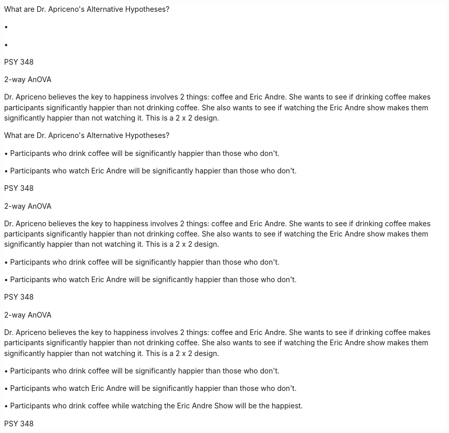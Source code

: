 What are Dr. Apriceno's Alternative Hypotheses?

•

•

PSY 348

2-way AnOVA

Dr. Apriceno believes the key to happiness involves 2 things: coffee and
Eric Andre. She wants to see if drinking coffee makes participants
significantly happier than not drinking coffee. She also wants to see if
watching the Eric Andre show makes them significantly happier than not
watching it. This is a 2 x 2 design.

What are Dr. Apriceno's Alternative Hypotheses?

• Participants who drink coffee will be significantly happier than those
who don't.

• Participants who watch Eric Andre will be significantly happier than
those who don't.

PSY 348

2-way AnOVA

Dr. Apriceno believes the key to happiness involves 2 things: coffee and
Eric Andre. She wants to see if drinking coffee makes participants
significantly happier than not drinking coffee. She also wants to see if
watching the Eric Andre show makes them significantly happier than not
watching it. This is a 2 x 2 design.

• Participants who drink coffee will be significantly happier than those
who don't.

• Participants who watch Eric Andre will be significantly happier than
those who don't.

PSY 348

2-way AnOVA

Dr. Apriceno believes the key to happiness involves 2 things: coffee and
Eric Andre. She wants to see if drinking coffee makes participants
significantly happier than not drinking coffee. She also wants to see if
watching the Eric Andre show makes them significantly happier than not
watching it. This is a 2 x 2 design.

• Participants who drink coffee will be significantly happier than those
who don't.

• Participants who watch Eric Andre will be significantly happier than
those who don't.

• Participants who drink coffee while watching the Eric Andre Show will
be the happiest.

PSY 348
